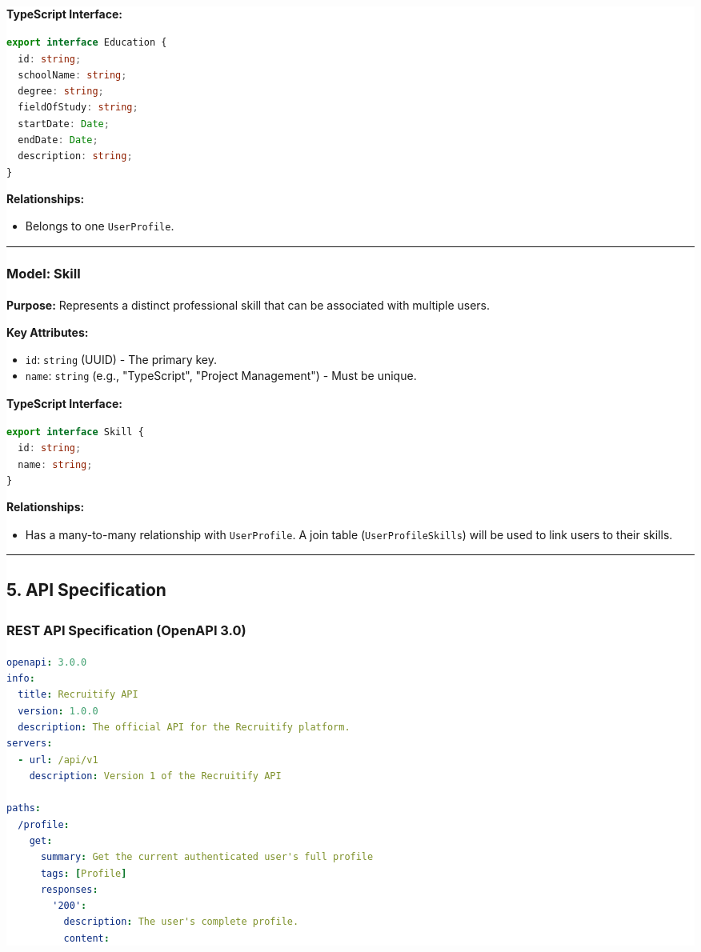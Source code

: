 **TypeScript Interface:**

```typescript
export interface Education {
  id: string;
  schoolName: string;
  degree: string;
  fieldOfStudy: string;
  startDate: Date;
  endDate: Date;
  description: string;
}
```

**Relationships:**

*   Belongs to one `UserProfile`.

---


### Model: Skill

**Purpose:** Represents a distinct professional skill that can be associated with multiple users.

**Key Attributes:**

*   `id`: `string` (UUID) - The primary key.
*   `name`: `string` (e.g., "TypeScript", "Project Management") - Must be unique.

**TypeScript Interface:**

```typescript
export interface Skill {
  id: string;
  name: string;
}
```

**Relationships:**

*   Has a many-to-many relationship with `UserProfile`. A join table (`UserProfileSkills`) will be used to link users to their skills.

---

## 5. API Specification

### REST API Specification (OpenAPI 3.0)

```yaml
openapi: 3.0.0
info:
  title: Recruitify API
  version: 1.0.0
  description: The official API for the Recruitify platform.
servers:
  - url: /api/v1
    description: Version 1 of the Recruitify API

paths:
  /profile:
    get:
      summary: Get the current authenticated user's full profile
      tags: [Profile]
      responses:
        '200':
          description: The user's complete profile.
          content:
```